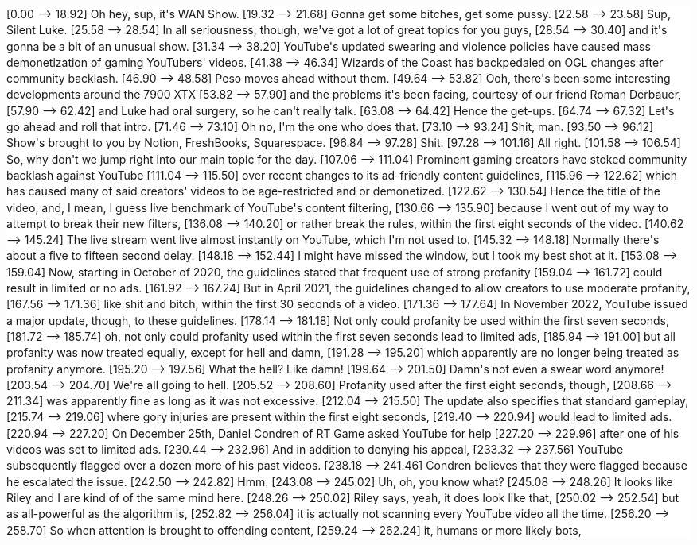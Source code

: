 [0.00 --> 18.92]  Oh hey, sup, it's WAN Show.
[19.32 --> 21.68]  Gonna get some bitches, get some pussy.
[22.58 --> 23.58]  Sup, Silent Luke.
[25.58 --> 28.54]  In all seriousness, though, we've got a lot of great topics for you guys,
[28.54 --> 30.40]  and it's gonna be a bit of an unusual show.
[31.34 --> 38.20]  YouTube's updated swearing and violence policies have caused mass demonetization of gaming YouTubers' videos.
[41.38 --> 46.34]  Wizards of the Coast has backpedaled on OGL changes after community backlash.
[46.90 --> 48.58]  Peso moves ahead without them.
[49.64 --> 53.82]  Ooh, there's been some interesting developments around the 7900 XTX
[53.82 --> 57.90]  and the problems it's been facing, courtesy of our friend Roman Derbauer,
[57.90 --> 62.42]  and Luke had oral surgery, so he can't really talk.
[63.08 --> 64.42]  Hence the get-ups.
[64.74 --> 67.32]  Let's go ahead and roll that intro.
[71.46 --> 73.10]  Oh no, I'm the one who does that.
[73.10 --> 93.24]  Shit, man.
[93.50 --> 96.12]  Show's brought to you by Notion, FreshBooks, Squarespace.
[96.84 --> 97.28]  Shit.
[97.28 --> 101.16]  All right.
[101.58 --> 106.54]  So, why don't we jump right into our main topic for the day.
[107.06 --> 111.04]  Prominent gaming creators have stoked community backlash against YouTube
[111.04 --> 115.50]  over recent changes to its ad-friendly content guidelines,
[115.96 --> 122.62]  which has caused many of said creators' videos to be age-restricted and or demonetized.
[122.62 --> 130.54]  Hence the title of the video, and, I mean, I guess live benchmark of YouTube's content filtering,
[130.66 --> 135.90]  because I went out of my way to attempt to break their new filters,
[136.08 --> 140.20]  or rather break the rules, within the first eight seconds of the video.
[140.62 --> 145.24]  The live stream went live almost instantly on YouTube, which I'm not used to.
[145.32 --> 148.18]  Normally there's about a five to fifteen second delay.
[148.18 --> 152.44]  I might have missed the window, but I took my best shot at it.
[153.08 --> 159.04]  Now, starting in October of 2020, the guidelines stated that frequent use of strong profanity
[159.04 --> 161.72]  could result in limited or no ads.
[161.92 --> 167.24]  But in April 2021, the guidelines changed to allow creators to use moderate profanity,
[167.56 --> 171.36]  like shit and bitch, within the first 30 seconds of a video.
[171.36 --> 177.64]  In November 2022, YouTube issued a major update, though, to these guidelines.
[178.14 --> 181.18]  Not only could profanity be used within the first seven seconds,
[181.72 --> 185.74]  oh, not only could profanity used within the first seven seconds lead to limited ads,
[185.94 --> 191.00]  but all profanity was now treated equally, except for hell and damn,
[191.28 --> 195.20]  which apparently are no longer being treated as profanity anymore.
[195.20 --> 197.56]  What the hell? Like damn!
[199.64 --> 201.50]  Damn's not even a swear word anymore!
[203.54 --> 204.70]  We're all going to hell.
[205.52 --> 208.60]  Profanity used after the first eight seconds, though,
[208.66 --> 211.34]  was apparently fine as long as it was not excessive.
[212.04 --> 215.50]  The update also specifies that standard gameplay,
[215.74 --> 219.06]  where gory injuries are present within the first eight seconds,
[219.40 --> 220.94]  would lead to limited ads.
[220.94 --> 227.20]  On December 25th, Daniel Condren of RT Game asked YouTube for help
[227.20 --> 229.96]  after one of his videos was set to limited ads.
[230.44 --> 232.96]  And in addition to denying his appeal,
[233.32 --> 237.56]  YouTube subsequently flagged over a dozen more of his past videos.
[238.18 --> 241.46]  Condren believes that they were flagged because he escalated the issue.
[242.50 --> 242.82]  Hmm.
[243.08 --> 245.02]  Uh, oh, you know what?
[245.08 --> 248.26]  It looks like Riley and I are kind of of the same mind here.
[248.26 --> 250.02]  Riley says, yeah, it does look like that,
[250.02 --> 252.54]  but as all-powerful as the algorithm is,
[252.82 --> 256.04]  it is actually not scanning every YouTube video all the time.
[256.20 --> 258.70]  So when attention is brought to offending content,
[259.24 --> 262.24]  it, humans or more likely bots,